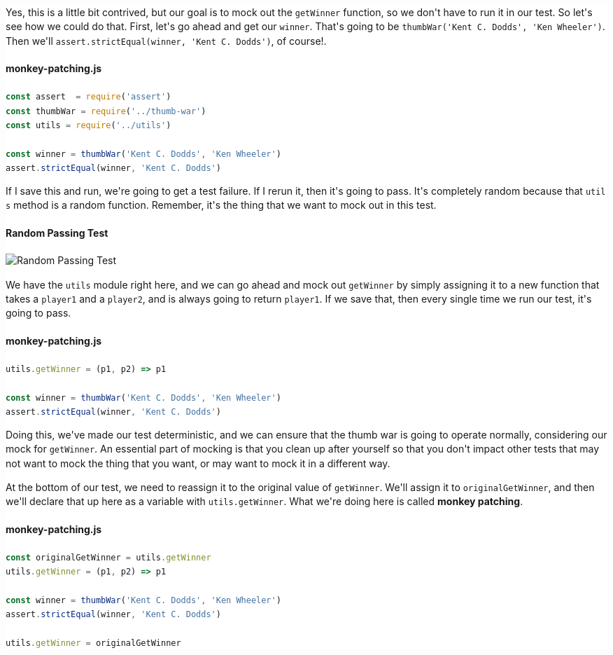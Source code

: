 Yes, this is a little bit contrived, but our goal is to mock out the `getWinner` function,
so we don't have to run it in our test. So let's see how we could do that. First, let's go ahead and get our `winner`. That's going to be `thumbWar('Kent C. Dodds', 'Ken Wheeler')`.
Then we'll `assert.strictEqual(winner, 'Kent C. Dodds')`, of course!.

#### monkey-patching.js
```javascript
const assert  = require('assert')
const thumbWar = require('../thumb-war')
const utils = require('../utils')

const winner = thumbWar('Kent C. Dodds', 'Ken Wheeler')
assert.strictEqual(winner, 'Kent C. Dodds')
```


If I save this and run, we're going to get a test failure. If I rerun it, then it's going to pass. It's completely random because that `utils` method is a random function. Remember, it's the thing that we want to mock out in this test.

#### Random Passing Test
![Random Passing Test](http://res.cloudinary.com/dg3gyk0gu/image/upload/v1543907884/transcript-images/javascript-override-object-properties-to-mock-with-monkey-patching-in-javascript-random-passing-test.png)

We have the `utils` module right here, and we can go ahead and mock out `getWinner` by simply assigning it to a new function that takes a `player1` and a `player2`, and is always going to return `player1`. If we save that, then every single time we run our test, it's going to pass.

#### monkey-patching.js
```javascript
utils.getWinner = (p1, p2) => p1

const winner = thumbWar('Kent C. Dodds', 'Ken Wheeler')
assert.strictEqual(winner, 'Kent C. Dodds')
```

Doing this, we've made our test deterministic, and we can ensure that the thumb war is going to operate normally, considering our mock for `getWinner`. An essential part of mocking is that you clean up after yourself so that you don't impact other tests that may not want to mock the thing that you want, or may want to mock it in a different way.

At the bottom of our test, we need to reassign it to the original value of `getWinner`.
We'll assign it to `originalGetWinner`, and then we'll declare that up here as a variable with `utils.getWinner`. What we're doing here is called **monkey patching**.

#### monkey-patching.js
```javascript
const originalGetWinner = utils.getWinner
utils.getWinner = (p1, p2) => p1

const winner = thumbWar('Kent C. Dodds', 'Ken Wheeler')
assert.strictEqual(winner, 'Kent C. Dodds')

utils.getWinner = originalGetWinner
```
